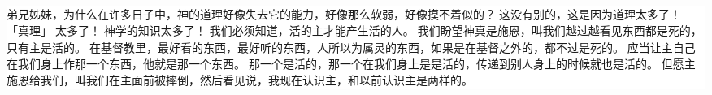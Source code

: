 弟兄姊妹，为什么在许多日子中，神的道理好像失去它的能力，好像那么软弱，好像摸不着似的？
这没有别的，这是因为道理太多了！
「真理」
太多了！
神学的知识太多了！
我们必须知道，活的主才能产生活的人。
我们盼望神真是施恩，叫我们越过越看见东西都是死的，只有主是活的。
在基督教里，最好看的东西，最好听的东西，人所以为属灵的东西，如果是在基督之外的，都不过是死的。
应当让主自己在我们身上作那一个东西，他就是那一个东西。
那一个是活的，那一个在我们身上是是活的，传递到别人身上的时候就也是活的。
但愿主施恩给我们，叫我们在主面前被摔倒，然后看见说，我现在认识主，和以前认识主是两样的。
